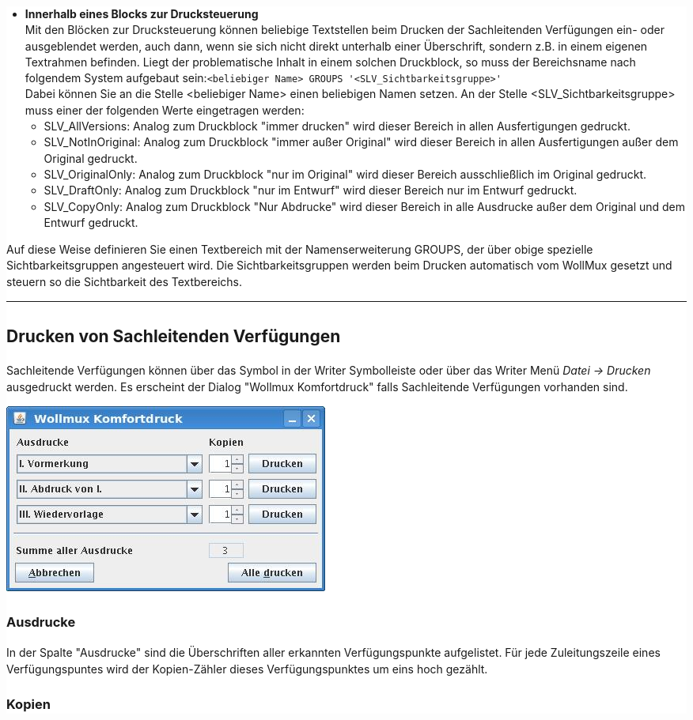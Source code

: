 * **Innerhalb eines Blocks zur Drucksteuerung**<br>
Mit den Blöcken zur Drucksteuerung können beliebige Textstellen beim Drucken der Sachleitenden Verfügungen ein- oder ausgeblendet werden, auch dann, wenn sie sich nicht direkt unterhalb einer Überschrift, sondern z.B. in einem eigenen Textrahmen befinden. Liegt der problematische Inhalt in einem solchen Druckblock, so muss der Bereichsname nach folgendem System aufgebaut sein:`<beliebiger Name> GROUPS '<SLV_Sichtbarkeitsgruppe>'`<br>
Dabei können Sie an die Stelle &lt;beliebiger Name&gt; einen beliebigen Namen setzen. An der Stelle &lt;SLV\_Sichtbarkeitsgruppe&gt; muss einer der folgenden Werte eingetragen werden:
  * SLV\_AllVersions: Analog zum Druckblock "immer drucken" wird dieser Bereich in allen Ausfertigungen gedruckt.
  * SLV\_NotInOriginal: Analog zum Druckblock "immer außer Original" wird dieser Bereich in allen Ausfertigungen außer dem Original gedruckt.
  * SLV\_OriginalOnly: Analog zum Druckblock "nur im Original" wird dieser Bereich ausschließlich im Original gedruckt.
  * SLV\_DraftOnly: Analog zum Druckblock "nur im Entwurf" wird dieser Bereich nur im Entwurf gedruckt.
  * SLV\_CopyOnly: Analog zum Druckblock "Nur Abdrucke" wird dieser Bereich in alle Ausdrucke außer dem Original und dem Entwurf gedruckt.

Auf diese Weise definieren Sie einen Textbereich mit der Namenserweiterung GROUPS, der über obige spezielle Sichtbarkeitsgruppen angesteuert wird. Die Sichtbarkeitsgruppen werden beim Drucken automatisch vom WollMux gesetzt und steuern so die Sichtbarkeit des Textbereichs.

----------------------------------------

## Drucken von Sachleitenden Verfügungen

Sachleitende Verfügungen können über das Symbol in der Writer Symbolleiste oder über das Writer Menü *Datei → Drucken* ausgedruckt werden. Es erscheint der Dialog "Wollmux Komfortdruck" falls Sachleitende Verfügungen vorhanden sind.

![WollMux Komfortdruck](images/Komfortdruck.jpg "fig:WollMux Komfortdruck")

### Ausdrucke

In der Spalte "Ausdrucke" sind die Überschriften aller erkannten Verfügungspunkte aufgelistet. Für jede Zuleitungszeile eines Verfügungspuntes wird der Kopien-Zähler dieses Verfügungspunktes um eins hoch gezählt.

### Kopien
